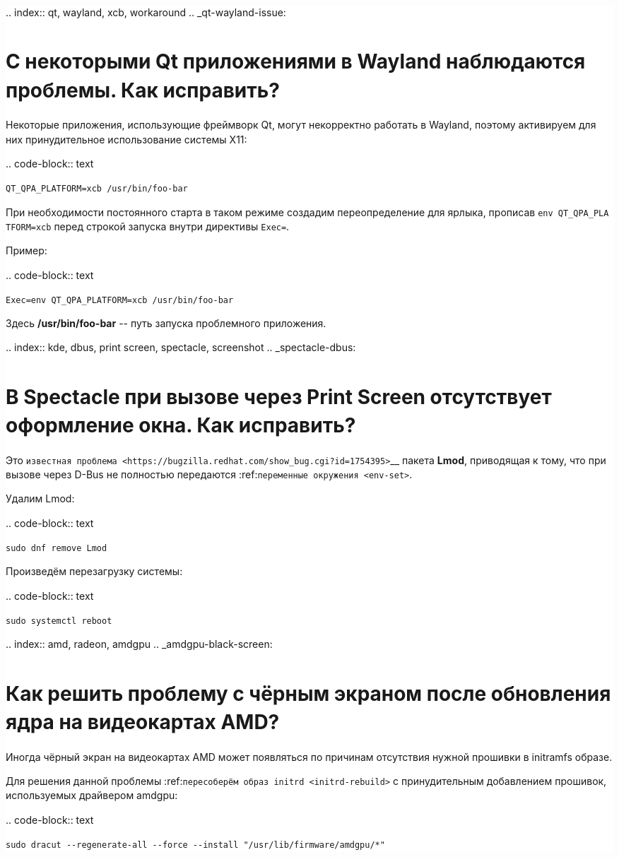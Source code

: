 .. index:: qt, wayland, xcb, workaround
.. _qt-wayland-issue:

С некоторыми Qt приложениями в Wayland наблюдаются проблемы. Как исправить?
===============================================================================

Некоторые приложения, использующие фреймворк Qt, могут некорректно работать в Wayland, поэтому активируем для них принудительное использование системы X11:

.. code-block:: text

    QT_QPA_PLATFORM=xcb /usr/bin/foo-bar

При необходимости постоянного старта в таком режиме создадим переопределение для ярлыка, прописав ``env QT_QPA_PLATFORM=xcb`` перед строкой запуска внутри директивы ``Exec=``.

Пример:

.. code-block:: text

    Exec=env QT_QPA_PLATFORM=xcb /usr/bin/foo-bar

Здесь **/usr/bin/foo-bar** -- путь запуска проблемного приложения.

.. index:: kde, dbus, print screen, spectacle, screenshot
.. _spectacle-dbus:

В Spectacle при вызове через Print Screen отсутствует оформление окна. Как исправить?
========================================================================================

Это `известная проблема <https://bugzilla.redhat.com/show_bug.cgi?id=1754395>`__ пакета **Lmod**, приводящая к тому, что при вызове через D-Bus не полностью передаются :ref:`переменные окружения <env-set>`.

Удалим Lmod:

.. code-block:: text

    sudo dnf remove Lmod

Произведём перезагрузку системы:

.. code-block:: text

    sudo systemctl reboot

.. index:: amd, radeon, amdgpu
.. _amdgpu-black-screen:

Как решить проблему с чёрным экраном после обновления ядра на видеокартах AMD?
==================================================================================

Иногда чёрный экран на видеокартах AMD может появляться по причинам отсутствия нужной прошивки в initramfs образе.

Для решения данной проблемы :ref:`пересоберём образ initrd <initrd-rebuild>` с принудительным добавлением прошивок, используемых драйвером amdgpu:

.. code-block:: text

    sudo dracut --regenerate-all --force --install "/usr/lib/firmware/amdgpu/*"
